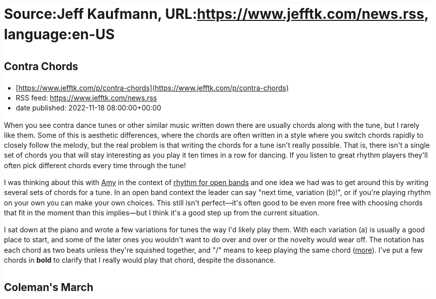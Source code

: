 # Source:Jeff Kaufmann, URL:https://www.jefftk.com/news.rss, language:en-US

## Contra Chords
 - [https://www.jefftk.com/p/contra-chords](https://www.jefftk.com/p/contra-chords)
 - RSS feed: https://www.jefftk.com/news.rss
 - date published: 2022-11-18 08:00:00+00:00

<p><span>

When you see contra dance tunes or other similar music written down
there are usually chords along with the tune, but I rarely like them.
Some of this is aesthetic differences, where the chords are often
written in a style where you switch chords rapidly to closely follow
the melody, but the real problem is that writing the chords for a tune
isn't really possible.  That is, there isn't a single set of chords
you that will stay interesting as you play it ten times in a row for
dancing.  If you listen to great rhythm players they'll often pick
different chords every time through the tune!

</span>

<p>

I was thinking about this with <a href="http://www.amyenglesberg.com/">Amy</a> in the context of <a href="https://www.jefftk.com/p/open-bands-leading-rhythm">rhythm for open bands</a> and one
idea we had was to get around this by writing several sets of chords
for a tune.  In an open band context the leader can say "next time,
variation (b)!", or if you're playing rhythm on your own you can make
your own choices.  This still isn't perfect&#8212;it's often good to
be even more free with choosing chords that fit in the moment than
this implies&#8212;but I think it's a good step up from the current
situation.

</p>

<p>

I sat down at the piano and wrote a few variations for tunes the way
I'd likely play them.  With each variation (a) is usually a good place
to start, and some of the later ones you wouldn't want to do over and
over or the novelty would wear off.  The notation has each chord as
two beats unless they're squished together, and "/" means to keep
playing the same chord (<a href="https://www.jefftk.com/p/chord-notation">more</a>).  I've
put a few chords in <b>bold</b> to clarify that I really would play
that chord, despite the dissonance.

</p>

<p>

</p>

<h2>Coleman's March</h2>
